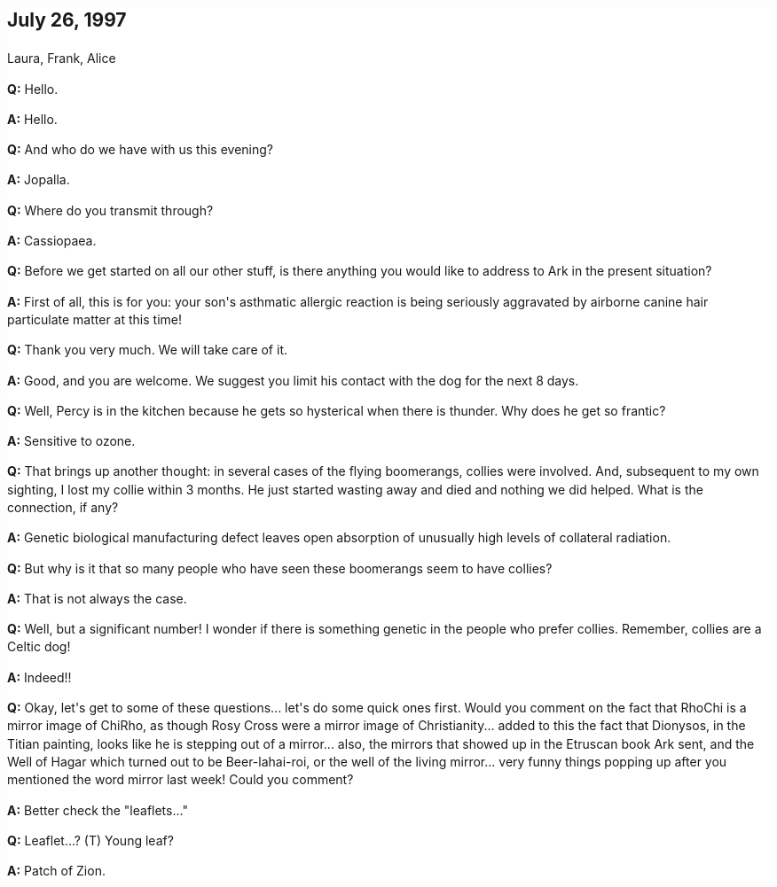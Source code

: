 ## July 26, 1997
Laura, Frank, Alice

**Q:** Hello.

**A:** Hello.

**Q:** And who do we have with us this evening?

**A:** Jopalla.

**Q:** Where do you transmit through?

**A:** Cassiopaea.

**Q:** Before we get started on all our other stuff, is there anything you would like to address to Ark in the present situation?

**A:** First of all, this is for you: your son's asthmatic allergic reaction is being seriously aggravated by airborne canine hair particulate matter at this time!

**Q:** Thank you very much. We will take care of it.

**A:** Good, and you are welcome. We suggest you limit his contact with the dog for the next 8 days.

**Q:** Well, Percy is in the kitchen because he gets so hysterical when there is thunder. Why does he get so frantic?

**A:** Sensitive to ozone.

**Q:** That brings up another thought: in several cases of the flying boomerangs, collies were involved. And, subsequent to my own sighting, I lost my collie within 3 months. He just started wasting away and died and nothing we did helped. What is the connection, if any?

**A:** Genetic biological manufacturing defect leaves open absorption of unusually high levels of collateral radiation.

**Q:** But why is it that so many people who have seen these boomerangs seem to have collies?

**A:** That is not always the case.

**Q:** Well, but a significant number! I wonder if there is something genetic in the people who prefer collies. Remember, collies are a Celtic dog!

**A:** Indeed!!

**Q:** Okay, let's get to some of these questions... let's do some quick ones first. Would you comment on the fact that RhoChi is a mirror image of ChiRho, as though Rosy Cross were a mirror image of Christianity... added to this the fact that Dionysos, in the Titian painting, looks like he is stepping out of a mirror... also, the mirrors that showed up in the Etruscan book Ark sent, and the Well of Hagar which turned out to be Beer-lahai-roi, or the well of the living mirror... very funny things popping up after you mentioned the word mirror last week! Could you comment?

**A:** Better check the "leaflets..."

**Q:** Leaflet...? (T) Young leaf?

**A:** Patch of Zion.
